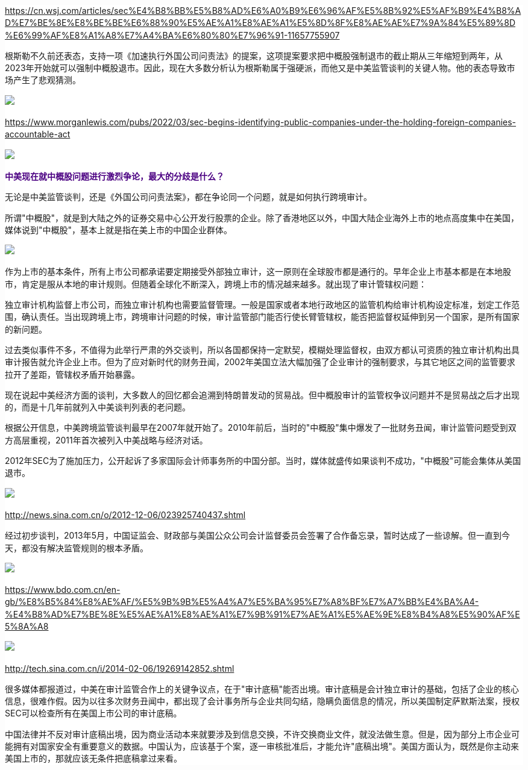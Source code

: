 <https://cn.wsj.com/articles/sec%E4%B8%BB%E5%B8%AD%E6%A0%B9%E6%96%AF%E5%8B%92%E5%AF%B9%E4%B8%AD%E7%BE%8E%E8%BE%BE%E6%88%90%E5%AE%A1%E8%AE%A1%E5%8D%8F%E8%AE%AE%E7%9A%84%E5%89%8D%E6%99%AF%E8%A1%A8%E7%A4%BA%E6%80%80%E7%96%91-11657755907>

根斯勒不久前还表态，支持一项《加速执行外国公司问责法》的提案，这项提案要求把中概股强制退市的截止期从三年缩短到两年，从2023年开始就可以强制中概股退市。因此，现在大多数分析认为根斯勒属于强硬派，而他又是中美监管谈判的关键人物。他的表态导致市场产生了悲观猜测。

![](https://img.bedtime.news/2023/01/30/63d73c01ddad4.png)

<https://www.morganlewis.com/pubs/2022/03/sec-begins-identifying-public-companies-under-the-holding-foreign-companies-accountable-act>

![](https://img.bedtime.news/2023/01/30/63d73c0355d17.png)

**<font color="indigo">中美现在就中概股问题进行激烈争论，最大的分歧是什么？</font>**

无论是中美监管谈判，还是《外国公司问责法案》，都在争论同一个问题，就是如何执行跨境审计。

所谓"中概股"，就是到大陆之外的证券交易中心公开发行股票的企业。除了香港地区以外，中国大陆企业海外上市的地点高度集中在美国，媒体说到"中概股"，基本上就是指在美上市的中国企业群体。

![](https://img.bedtime.news/2023/01/30/63d73c057dadb.jpg)

作为上市的基本条件，所有上市公司都承诺要定期接受外部独立审计，这一原则在全球股市都是通行的。早年企业上市基本都是在本地股市，肯定是服从本地的审计规则。但随着全球化不断深入，跨境上市的情况越来越多。就出现了审计管辖权问题：

独立审计机构监督上市公司，而独立审计机构也需要监督管理。一般是国家或者本地行政地区的监管机构给审计机构设定标准，划定工作范围，确认责任。当出现跨境上市，跨境审计问题的时候，审计监管部门能否行使长臂管辖权，能否把监督权延伸到另一个国家，是所有国家的新问题。

过去类似事件不多，不值得为此举行严肃的外交谈判，所以各国都保持一定默契，模糊处理监督权，由双方都认可资质的独立审计机构出具审计报告就允许企业上市。但为了应对新时代的财务丑闻，2002年美国立法大幅加强了企业审计的强制要求，与其它地区之间的监管要求拉开了差距，管辖权矛盾开始暴露。

现在说起中美经济方面的谈判，大多数人的回忆都会追溯到特朗普发动的贸易战。但中概股审计的监管权争议问题并不是贸易战之后才出现的，而是十几年前就列入中美谈判列表的老问题。

根据公开信息，中美跨境监管谈判最早在2007年就开始了。2010年前后，当时的"中概股"集中爆发了一批财务丑闻，审计监管问题受到双方高层重视，2011年首次被列入中美战略与经济对话。

2012年SEC为了施加压力，公开起诉了多家国际会计师事务所的中国分部。当时，媒体就盛传如果谈判不成功，"中概股"可能会集体从美国退市。

![](https://img.bedtime.news/2023/01/30/63d73c0731916.png)

<http://news.sina.com.cn/o/2012-12-06/023925740437.shtml>

经过初步谈判，2013年5月，中国证监会、财政部与美国公众公司会计监督委员会签署了合作备忘录，暂时达成了一些谅解。但一直到今天，都没有解决监管规则的根本矛盾。

![](https://img.bedtime.news/2023/01/30/63d73c087d6c9.png)

<https://www.bdo.com.cn/en-gb/%E8%B5%84%E8%AE%AF/%E5%9B%9B%E5%A4%A7%E5%BA%95%E7%A8%BF%E7%A7%BB%E4%BA%A4-%E4%B8%AD%E7%BE%8E%E5%AE%A1%E8%AE%A1%E7%9B%91%E7%AE%A1%E5%AE%9E%E8%B4%A8%E5%90%AF%E5%8A%A8>

![](https://img.bedtime.news/2023/01/30/63d73c0a7abdc.png)

<http://tech.sina.com.cn/i/2014-02-06/19269142852.shtml>

很多媒体都报道过，中美在审计监管合作上的关键争议点，在于"审计底稿"能否出境。审计底稿是会计独立审计的基础，包括了企业的核心信息，很难作假。因为以往多次财务丑闻中，都出现了会计事务所与企业共同勾结，隐瞒负面信息的情况，所以美国制定萨默斯法案，授权SEC可以检查所有在美国上市公司的审计底稿。

中国法律并不反对审计底稿出境，因为商业活动本来就要涉及到信息交换，不许交换商业文件，就没法做生意。但是，因为部分上市企业可能拥有对国家安全有重要意义的数据。中国认为，应该基于个案，逐一审核批准后，才能允许"底稿出境"。美国方面认为，既然是你主动来美国上市的，那就应该无条件把底稿拿过来看。
